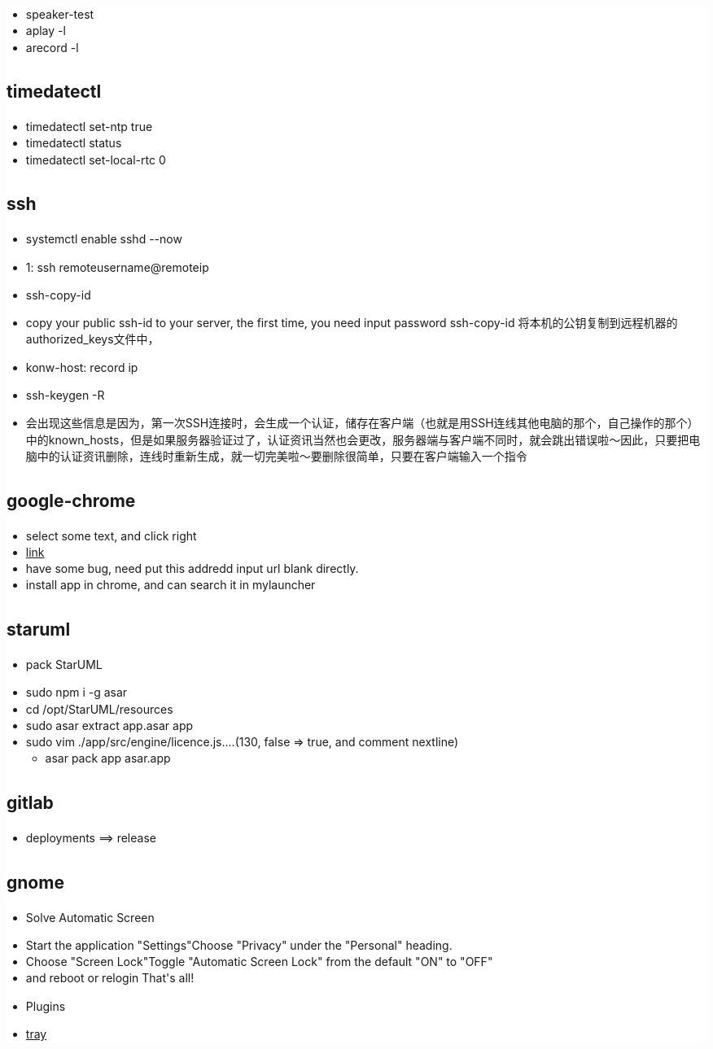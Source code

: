   - speaker-test
  - aplay -l
  - arecord -l


## timedatectl
  - timedatectl set-ntp true
  - timedatectl status
  - timedatectl set-local-rtc 0


## ssh
  - systemctl enable sshd --now

  - 1: ssh remoteusername@remoteip

  - ssh-copy-id <id>
  - copy your public ssh-id to your server, the first time, you need input password
      ssh-copy-id 将本机的公钥复制到远程机器的authorized_keys文件中，
  - konw-host: record ip

  - ssh-keygen -R <server-id>
  - 会出现这些信息是因为，第一次SSH连接时，会生成一个认证，储存在客户端（也就是用SSH连线其他电脑的那个，自己操作的那个）中的known_hosts，但是如果服务器验证过了，认证资讯当然也会更改，服务器端与客户端不同时，就会跳出错误啦～因此，只要把电脑中的认证资讯删除，连线时重新生成，就一切完美啦～要删除很简单，只要在客户端输入一个指令


## google-chrome
  - select some text, and click right
  - [link](https://github.com/SirVer/ultisnips/blob/master/doc/UltiSnips.txt#:~:text=4.1.3%20Snippet%20Options%3A%20%20%20%20%20%20%20%20%20%20%20%20%20%20%20%20%20%20%20%20%20%20%20%20%20%20%20*UltiSnips%2Dsnippet%2Doptions*)
  - have some bug, need put this addredd input url blank directly.
  - install app in chrome, and can search it in mylauncher


## staruml
  * pack StarUML
  - sudo npm i -g asar
  - cd /opt/StarUML/resources
  - sudo asar extract app.asar app
- sudo vim ./app/src/engine/licence.js....(130, false => true, and comment nextline)
  - asar pack app asar.app

## gitlab
  - deployments ==> release

## gnome
  * Solve Automatic Screen
  - Start the application "Settings"Choose "Privacy" under the "Personal" heading.
  - Choose "Screen Lock"Toggle "Automatic Screen Lock" from the default "ON" to "OFF"
  - and reboot or relogin
      That's all!
  * Plugins
  - [tray](https://extensions.gnome.org/extension/615/appindicator-support/)
